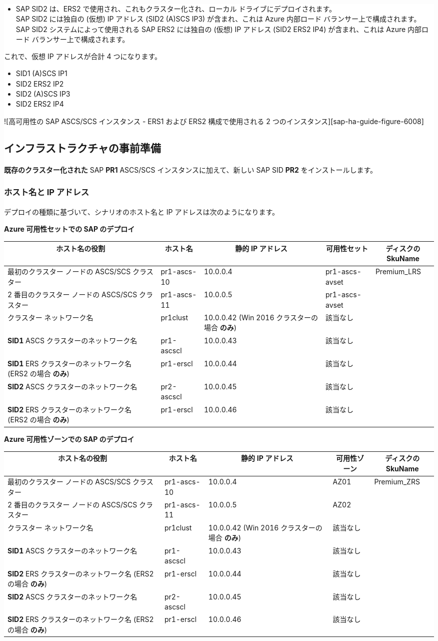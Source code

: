    - SAP SID2 は、ERS2 で使用され、これもクラスター化され、ローカル ドライブにデプロイされます。  
     SAP SID2 には独自の (仮想) IP アドレス (SID2 (A)SCS IP3) が含まれ、これは Azure 内部ロード バランサー上で構成されます。
     SAP SID2 システムによって使用される SAP ERS2 には独自の (仮想) IP アドレス (SID2 ERS2 IP4) が含まれ、これは Azure 内部ロード バランサー上で構成されます。

   これで、仮想 IP アドレスが合計 4 つになります。  
   - SID1 (A)SCS IP1
   - SID2 ERS2 IP2
   - SID2 (A)SCS IP3
   - SID2 ERS2 IP4

![高可用性の SAP ASCS/SCS インスタンス - ERS1 および ERS2 構成で使用される 2 つのインスタンス][sap-ha-guide-figure-6008]

## <a name="infrastructure-preparation"></a>インフラストラクチャの事前準備

**既存のクラスター化された** SAP **PR1** ASCS/SCS インスタンスに加えて、新しい SAP SID **PR2** をインストールします。  

### <a name="host-names-and-ip-addresses"></a>ホスト名と IP アドレス

デプロイの種類に基づいて、シナリオのホスト名と IP アドレスは次のようになります。

**Azure 可用性セットでの SAP のデプロイ**

| ホスト名の役割                                        | ホスト名   | 静的 IP アドレス                        | 可用性セット | ディスクの SkuName |
| ----------------------------------------------------- | ----------- | ---------------------------------------- | ---------------- | ------------ |
| 最初のクラスター ノードの ASCS/SCS クラスター                     | pr1-ascs-10 | 10.0.0.4                                 | pr1-ascs-avset   | Premium_LRS  |
| 2 番目のクラスター ノードの ASCS/SCS クラスター                     | pr1-ascs-11 | 10.0.0.5                                 | pr1-ascs-avset   |              |
| クラスター ネットワーク名                                  | pr1clust    | 10.0.0.42 (Win 2016 クラスターの場合 **のみ**) | 該当なし              |              |
| **SID1** ASCS クラスターのネットワーク名                    | pr1-ascscl  | 10.0.0.43                                | 該当なし              |              |
| **SID1** ERS クラスターのネットワーク名 (ERS2 の場合 **のみ**) | pr1-erscl   | 10.0.0.44                                | 該当なし              |              |
| **SID2** ASCS クラスターのネットワーク名                    | pr2-ascscl  | 10.0.0.45                                | 該当なし              |              |
| **SID2** ERS クラスターのネットワーク名 (ERS2 の場合 **のみ**) | pr1-erscl   | 10.0.0.46                                | 該当なし              |              |

**Azure 可用性ゾーンでの SAP のデプロイ**

| ホスト名の役割                                        | ホスト名   | 静的 IP アドレス                        | 可用性ゾーン | ディスクの SkuName |
| ----------------------------------------------------- | ----------- | ---------------------------------------- | ----------------- | ------------ |
| 最初のクラスター ノードの ASCS/SCS クラスター                     | pr1-ascs-10 | 10.0.0.4                                 | AZ01              | Premium_ZRS  |
| 2 番目のクラスター ノードの ASCS/SCS クラスター                     | pr1-ascs-11 | 10.0.0.5                                 | AZ02              |              |
| クラスター ネットワーク名                                  | pr1clust    | 10.0.0.42 (Win 2016 クラスターの場合 **のみ**) | 該当なし               |              |
| **SID1** ASCS クラスターのネットワーク名                    | pr1-ascscl  | 10.0.0.43                                | 該当なし               |              |
| **SID2** ERS クラスターのネットワーク名 (ERS2 の場合 **のみ**) | pr1-erscl   | 10.0.0.44                                | 該当なし               |              |
| **SID2** ASCS クラスターのネットワーク名                    | pr2-ascscl  | 10.0.0.45                                | 該当なし               |              |
| **SID2** ERS クラスターのネットワーク名 (ERS2 の場合 **のみ**) | pr1-erscl   | 10.0.0.46                                | 該当なし               |              |
